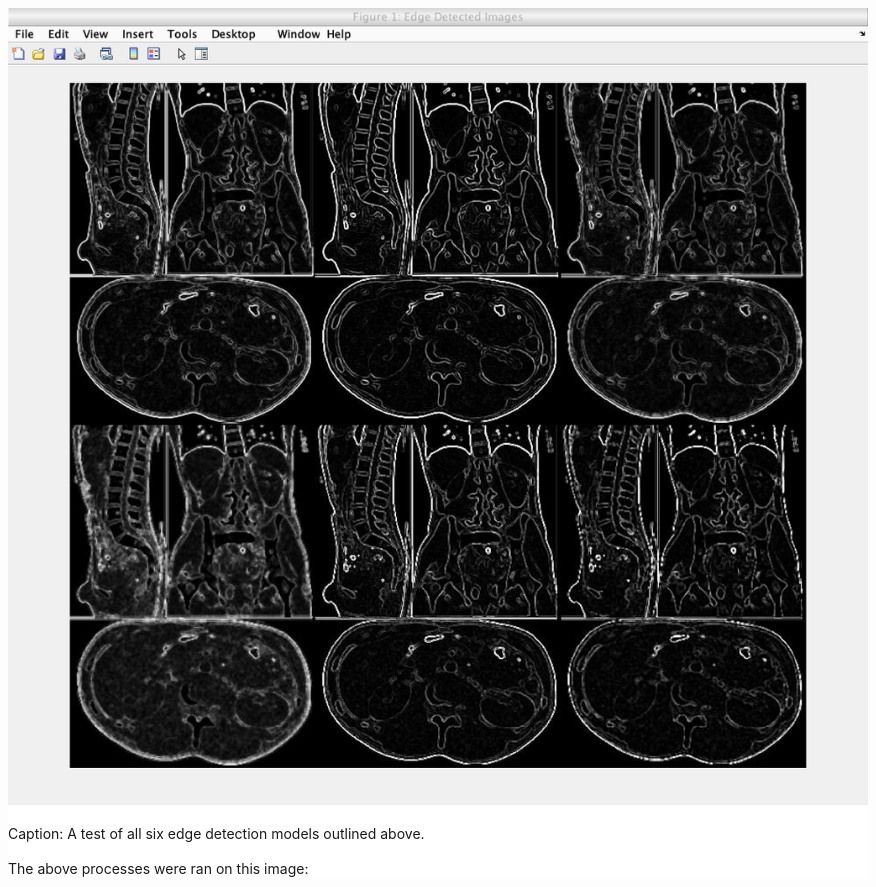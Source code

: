 <img src="images/3d_test_edge_models.png?raw=true"/>

Caption: A test of all six edge detection models outlined above. 

The above processes were ran on this image:
